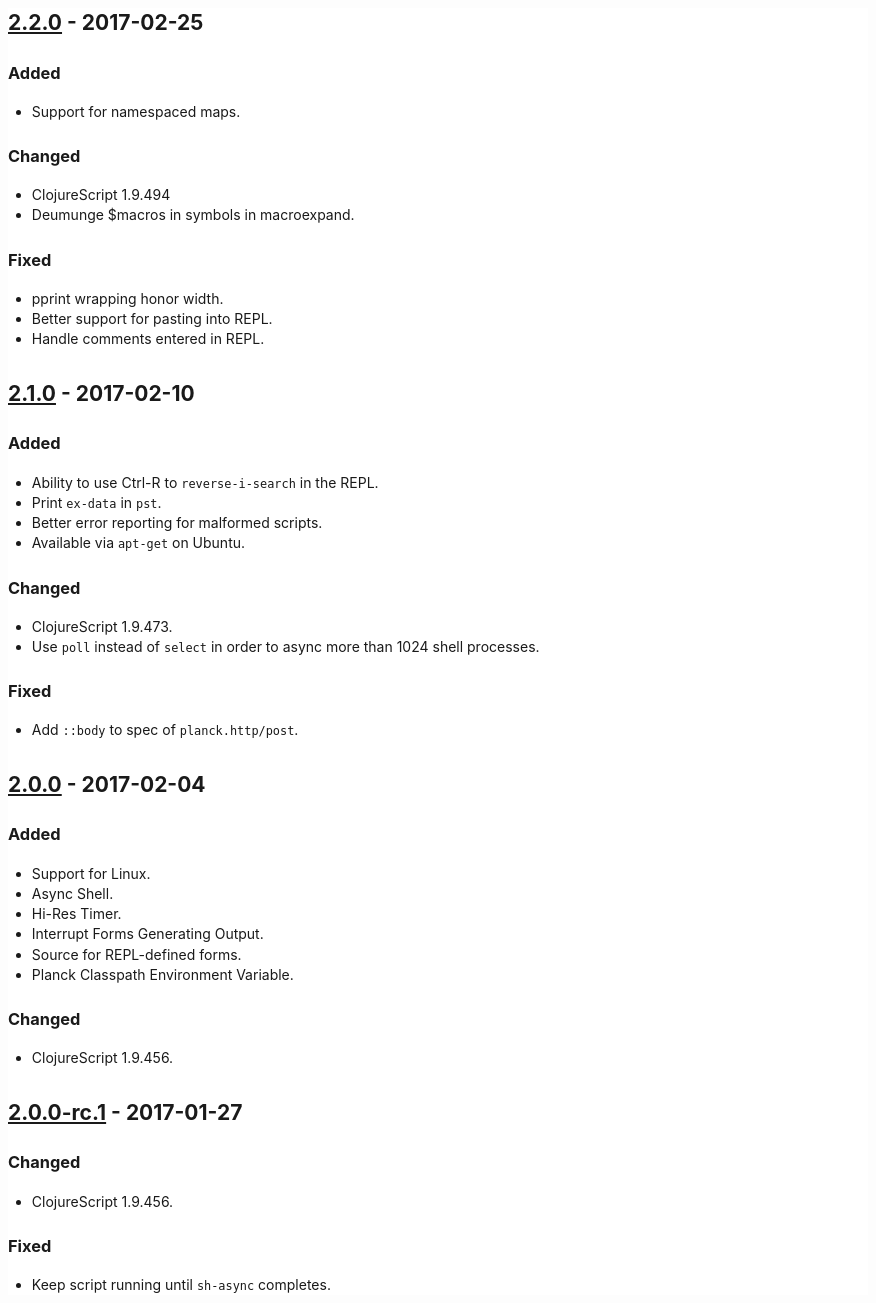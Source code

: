 ## [2.2.0] - 2017-02-25
### Added
- Support for namespaced maps.

### Changed
- ClojureScript 1.9.494
- Deumunge $macros in symbols in macroexpand.

### Fixed
- pprint wrapping honor width.
- Better support for pasting into REPL.
- Handle comments entered in REPL.

## [2.1.0] - 2017-02-10
### Added
- Ability to use Ctrl-R to `reverse-i-search` in the REPL.
- Print `ex-data` in `pst`.
- Better error reporting for malformed scripts.
- Available via `apt-get` on Ubuntu.

### Changed
- ClojureScript 1.9.473.
- Use `poll` instead of `select` in order to async more than 1024 shell processes.

### Fixed
- Add `::body` to spec of `planck.http/post`.

## [2.0.0] - 2017-02-04
### Added
- Support for Linux.
- Async Shell.
- Hi-Res Timer.
- Interrupt Forms Generating Output.
- Source for REPL-defined forms.
- Planck Classpath Environment Variable.

### Changed
- ClojureScript 1.9.456.

## [2.0.0-rc.1] - 2017-01-27
### Changed
- ClojureScript 1.9.456.

### Fixed
- Keep script running until `sh-async` completes.


[Unreleased]: https://github.com/mfikes/planck/compare/2.25.0...HEAD
[2.25.0]: https://github.com/mfikes/planck/compare/2.24.0...2.25.0
[2.24.0]: https://github.com/mfikes/planck/compare/2.23.0...2.24.0
[2.23.0]: https://github.com/mfikes/planck/compare/2.22.0...2.23.0
[2.22.0]: https://github.com/mfikes/planck/compare/2.21.0...2.22.0
[2.21.0]: https://github.com/mfikes/planck/compare/2.20.0...2.21.0
[2.20.0]: https://github.com/mfikes/planck/compare/2.19.1...2.20.0
[2.19.0]: https://github.com/mfikes/planck/compare/2.18.1...2.19.0
[2.18.1]: https://github.com/mfikes/planck/compare/2.18.0...2.18.1
[2.18.0]: https://github.com/mfikes/planck/compare/2.17.0...2.18.0
[2.17.0]: https://github.com/mfikes/planck/compare/2.16.0...2.17.0
[2.16.0]: https://github.com/mfikes/planck/compare/2.15.0...2.16.0
[2.15.0]: https://github.com/mfikes/planck/compare/2.14.0...2.15.0
[2.14.0]: https://github.com/mfikes/planck/compare/2.13.0...2.14.0
[2.13.0]: https://github.com/mfikes/planck/compare/2.12.6...2.13.0
[2.12.6]: https://github.com/mfikes/planck/compare/2.12.0...2.12.6
[2.12.0]: https://github.com/mfikes/planck/compare/2.11.0...2.12.0
[2.11.0]: https://github.com/mfikes/planck/compare/2.10.0...2.11.0
[2.10.0]: https://github.com/mfikes/planck/compare/2.9.0...2.10.0
[2.9.0]: https://github.com/mfikes/planck/compare/2.8.1...2.9.0
[2.8.1]: https://github.com/mfikes/planck/compare/2.8.0...2.8.1
[2.8.0]: https://github.com/mfikes/planck/compare/2.7.3...2.8.0
[2.7.3]: https://github.com/mfikes/planck/compare/2.7.0...2.7.3
[2.7.0]: https://github.com/mfikes/planck/compare/2.6.0...2.7.0
[2.6.0]: https://github.com/mfikes/planck/compare/2.5.0...2.6.0
[2.5.0]: https://github.com/mfikes/planck/compare/2.4.0...2.5.0
[2.4.0]: https://github.com/mfikes/planck/compare/2.3.0...2.4.0
[2.3.0]: https://github.com/mfikes/planck/compare/2.2.0...2.3.0
[2.2.0]: https://github.com/mfikes/planck/compare/2.1.0...2.2.0
[2.1.0]: https://github.com/mfikes/planck/compare/2.0.0...2.1.0
[2.0.0]: https://github.com/mfikes/planck/compare/2.0.0-rc.1...2.0.0
[2.0.0-rc.1]: https://github.com/mfikes/planck/compare/2.0.0-beta.6...2.0.0-rc.1
[2.0.0-beta.6]: https://github.com/mfikes/planck/compare/2.0.0-beta.5...2.0.0-beta.6
[2.0.0-beta.5]: https://github.com/mfikes/planck/compare/2.0.0-beta.4...2.0.0-beta.5
[2.0.0-beta.4]: https://github.com/mfikes/planck/compare/2.0.0-beta.3...2.0.0-beta.4
[2.0.0-beta.3]: https://github.com/mfikes/planck/compare/2.0.0-beta.2...2.0.0-beta.3
[2.0.0-beta.2]: https://github.com/mfikes/planck/compare/2.0.0-beta.1...2.0.0-beta.2
[2.0.0-beta.1]: https://github.com/mfikes/planck/compare/1.17...2.0.0-beta.1
[1.17]: https://github.com/mfikes/planck/compare/1.16...1.17
[1.16]: https://github.com/mfikes/planck/compare/1.15...1.16
[1.15]: https://github.com/mfikes/planck/compare/1.14...1.15
[1.14]: https://github.com/mfikes/planck/compare/1.13...1.14
[1.13]: https://github.com/mfikes/planck/compare/1.12.1...1.13
[1.12.1]: https://github.com/mfikes/planck/compare/1.12...1.12.1
[1.12]: https://github.com/mfikes/planck/compare/1.11...1.12
[1.11]: https://github.com/mfikes/planck/compare/1.10...1.11
[1.10]: https://github.com/mfikes/planck/compare/1.9...1.10
[1.9]: https://github.com/mfikes/planck/compare/1.8...1.9
[1.8]: https://github.com/mfikes/planck/compare/1.7...1.8
[1.7]: https://github.com/mfikes/planck/compare/1.6...1.7
[1.6]: https://github.com/mfikes/planck/compare/1.5...1.6
[1.5]: https://github.com/mfikes/planck/compare/1.4...1.5
[1.4]: https://github.com/mfikes/planck/compare/1.3...1.4
[1.3]: https://github.com/mfikes/planck/compare/1.2...1.3
[1.2]: https://github.com/mfikes/planck/compare/1.1...1.2
[1.1]: https://github.com/mfikes/planck/compare/1.0...1.1
[1.0]: https://github.com/mfikes/planck/compare/63d50fe673c147e2d5810424daa75344f36b33bb...1.0